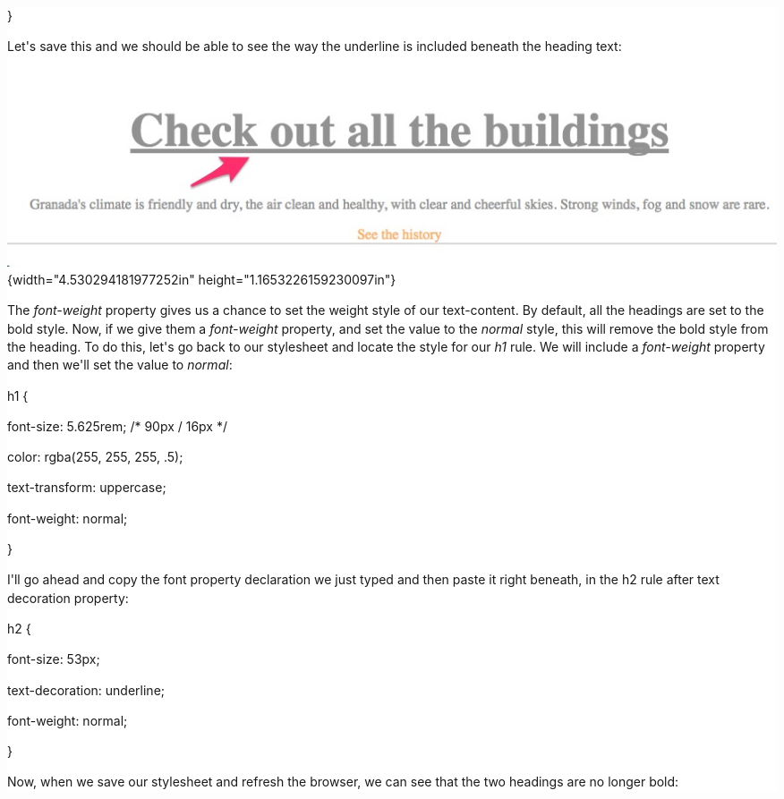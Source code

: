 }

Let's save this and we should be able to see the way the underline is
included beneath the heading text:

![](https://raw.githubusercontent.com/cagarweyne/html-css-files/master/images/media/image94.jpg){width="4.530294181977252in"
height="1.1653226159230097in"}

The *font-weight* property gives us a chance to set the weight style of
our text-content. By default, all the headings are set to the bold
style. Now, if we give them a *font-weight* property, and set the value
to the *normal* style, this will remove the bold style from the heading.
To do this, let's go back to our stylesheet and locate the style for our
*h1* rule. We will include a *font-weight* property and then we'll set
the value to *normal*:

h1 {

font-size: 5.625rem; /\* 90px / 16px \*/

color: rgba(255, 255, 255, .5);

text-transform: uppercase;

font-weight: normal;

}

I'll go ahead and copy the font property declaration we just typed and
then paste it right beneath, in the h2 rule after text decoration
property:

h2 {

font-size: 53px;

text-decoration: underline;

font-weight: normal;

}

Now, when we save our stylesheet and refresh the browser, we can see
that the two headings are no longer bold:
